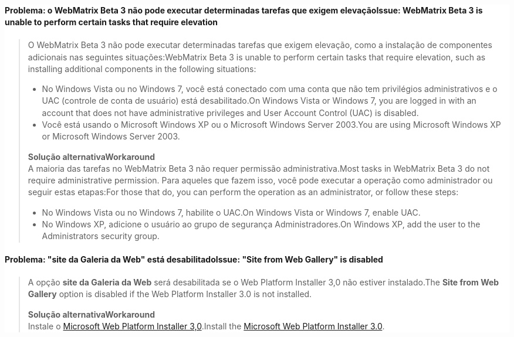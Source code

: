 #### <a name="issue-webmatrix-beta-3-is-unable-to-perform-certain-tasks-that-require-elevation"></a><span data-ttu-id="d75bb-364">Problema: o WebMatrix Beta 3 não pode executar determinadas tarefas que exigem elevação</span><span class="sxs-lookup"><span data-stu-id="d75bb-364">Issue: WebMatrix Beta 3 is unable to perform certain tasks that require elevation</span></span>

> <span data-ttu-id="d75bb-365">O WebMatrix Beta 3 não pode executar determinadas tarefas que exigem elevação, como a instalação de componentes adicionais nas seguintes situações:</span><span class="sxs-lookup"><span data-stu-id="d75bb-365">WebMatrix Beta 3 is unable to perform certain tasks that require elevation, such as installing additional components in the following situations:</span></span>
> 
> - <span data-ttu-id="d75bb-366">No Windows Vista ou no Windows 7, você está conectado com uma conta que não tem privilégios administrativos e o UAC (controle de conta de usuário) está desabilitado.</span><span class="sxs-lookup"><span data-stu-id="d75bb-366">On Windows Vista or Windows 7, you are logged in with an account that does not have administrative privileges and User Account Control (UAC) is disabled.</span></span>
> - <span data-ttu-id="d75bb-367">Você está usando o Microsoft Windows XP ou o Microsoft Windows Server 2003.</span><span class="sxs-lookup"><span data-stu-id="d75bb-367">You are using Microsoft Windows XP or Microsoft Windows Server 2003.</span></span>
> 
> <span data-ttu-id="d75bb-368">**Solução alternativa**</span><span class="sxs-lookup"><span data-stu-id="d75bb-368">**Workaround**</span></span>  
> <span data-ttu-id="d75bb-369">A maioria das tarefas no WebMatrix Beta 3 não requer permissão administrativa.</span><span class="sxs-lookup"><span data-stu-id="d75bb-369">Most tasks in WebMatrix Beta 3 do not require administrative permission.</span></span> <span data-ttu-id="d75bb-370">Para aqueles que fazem isso, você pode executar a operação como administrador ou seguir estas etapas:</span><span class="sxs-lookup"><span data-stu-id="d75bb-370">For those that do, you can perform the operation as an administrator, or follow these steps:</span></span>
> 
> - <span data-ttu-id="d75bb-371">No Windows Vista ou no Windows 7, habilite o UAC.</span><span class="sxs-lookup"><span data-stu-id="d75bb-371">On Windows Vista or Windows 7, enable UAC.</span></span>
> - <span data-ttu-id="d75bb-372">No Windows XP, adicione o usuário ao grupo de segurança Administradores.</span><span class="sxs-lookup"><span data-stu-id="d75bb-372">On Windows XP, add the user to the Administrators security group.</span></span>

#### <a name="issue-site-from-web-gallery-is-disabled"></a><span data-ttu-id="d75bb-373">Problema: "site da Galeria da Web" está desabilitado</span><span class="sxs-lookup"><span data-stu-id="d75bb-373">Issue: "Site from Web Gallery" is disabled</span></span>

> <span data-ttu-id="d75bb-374">A opção **site da Galeria da Web** será desabilitada se o Web Platform Installer 3,0 não estiver instalado.</span><span class="sxs-lookup"><span data-stu-id="d75bb-374">The **Site from Web Gallery** option is disabled if the Web Platform Installer 3.0 is not installed.</span></span>
> 
> <span data-ttu-id="d75bb-375">**Solução alternativa**</span><span class="sxs-lookup"><span data-stu-id="d75bb-375">**Workaround**</span></span>  
> <span data-ttu-id="d75bb-376">Instale o [Microsoft Web Platform Installer 3,0](https://go.microsoft.com/fwlink/?LinkID=194638).</span><span class="sxs-lookup"><span data-stu-id="d75bb-376">Install the [Microsoft Web Platform Installer 3.0](https://go.microsoft.com/fwlink/?LinkID=194638).</span></span>
